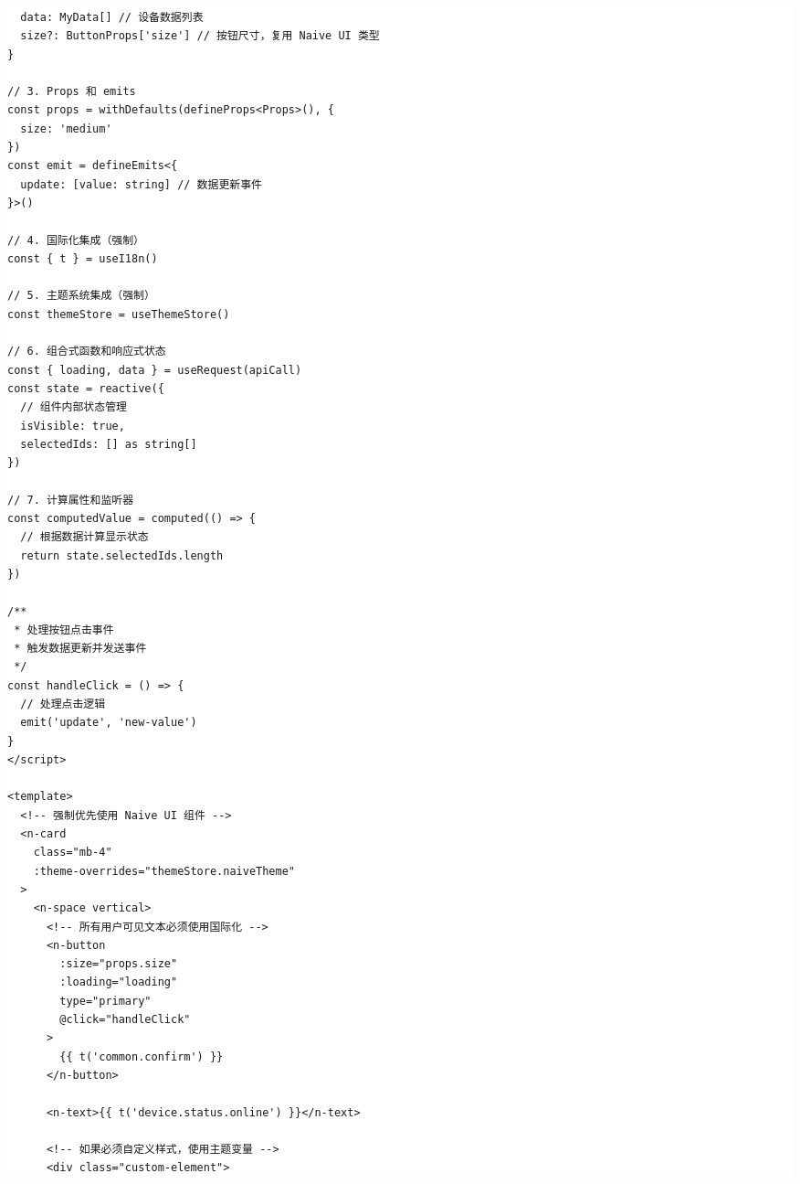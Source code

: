 ```vue
  data: MyData[] // 设备数据列表
  size?: ButtonProps['size'] // 按钮尺寸，复用 Naive UI 类型
}

// 3. Props 和 emits
const props = withDefaults(defineProps<Props>(), {
  size: 'medium'
})
const emit = defineEmits<{
  update: [value: string] // 数据更新事件
}>()

// 4. 国际化集成（强制）
const { t } = useI18n()

// 5. 主题系统集成（强制）
const themeStore = useThemeStore()

// 6. 组合式函数和响应式状态
const { loading, data } = useRequest(apiCall)
const state = reactive({ 
  // 组件内部状态管理
  isVisible: true,
  selectedIds: [] as string[]
})

// 7. 计算属性和监听器
const computedValue = computed(() => {
  // 根据数据计算显示状态
  return state.selectedIds.length
})

/**
 * 处理按钮点击事件
 * 触发数据更新并发送事件
 */
const handleClick = () => {
  // 处理点击逻辑
  emit('update', 'new-value')
}
</script>

<template>
  <!-- 强制优先使用 Naive UI 组件 -->
  <n-card 
    class="mb-4" 
    :theme-overrides="themeStore.naiveTheme"
  >
    <n-space vertical>
      <!-- 所有用户可见文本必须使用国际化 -->
      <n-button 
        :size="props.size"
        :loading="loading"
        type="primary"
        @click="handleClick"
      >
        {{ t('common.confirm') }}
      </n-button>
      
      <n-text>{{ t('device.status.online') }}</n-text>
      
      <!-- 如果必须自定义样式，使用主题变量 -->
      <div class="custom-element">
```